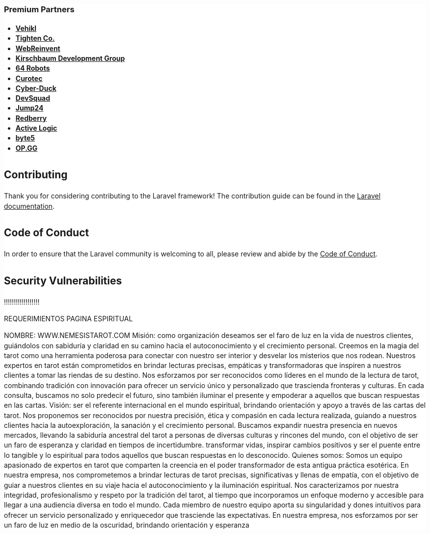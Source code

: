 ### Premium Partners

- **[Vehikl](https://vehikl.com/)**
- **[Tighten Co.](https://tighten.co)**
- **[WebReinvent](https://webreinvent.com/)**
- **[Kirschbaum Development Group](https://kirschbaumdevelopment.com)**
- **[64 Robots](https://64robots.com)**
- **[Curotec](https://www.curotec.com/services/technologies/laravel/)**
- **[Cyber-Duck](https://cyber-duck.co.uk)**
- **[DevSquad](https://devsquad.com/hire-laravel-developers)**
- **[Jump24](https://jump24.co.uk)**
- **[Redberry](https://redberry.international/laravel/)**
- **[Active Logic](https://activelogic.com)**
- **[byte5](https://byte5.de)**
- **[OP.GG](https://op.gg)**

## Contributing

Thank you for considering contributing to the Laravel framework! The contribution guide can be found in the [Laravel documentation](https://laravel.com/docs/contributions).

## Code of Conduct

In order to ensure that the Laravel community is welcoming to all, please review and abide by the [Code of Conduct](https://laravel.com/docs/contributions#code-of-conduct).

## Security Vulnerabilities

!!!!!!!!!!!!!!!!!!




REQUERIMIENTOS PAGINA ESPIRITUAL
 
NOMBRE: WWW.NEMESISTAROT.COM
Misión: como organización deseamos ser el faro de luz en la vida de nuestros clientes, guiándolos con sabiduría y claridad en su camino hacia el autoconocimiento y el crecimiento personal. Creemos en la magia del tarot como una herramienta poderosa para conectar con nuestro ser interior y desvelar los misterios que nos rodean. Nuestros expertos en tarot están comprometidos en brindar lecturas precisas, empáticas y transformadoras que inspiren a nuestros clientes a tomar las riendas de su destino. Nos esforzamos por ser reconocidos como líderes en el mundo de la lectura de tarot, combinando tradición con innovación para ofrecer un servicio único y personalizado que trascienda fronteras y culturas. En cada consulta, buscamos no solo predecir el futuro, sino también iluminar el presente y empoderar a aquellos que buscan respuestas en las cartas.
Visión: ser el referente internacional en el mundo espiritual, brindando orientación y apoyo a través de las cartas del tarot. Nos proponemos ser reconocidos por nuestra precisión, ética y compasión en cada lectura realizada, guiando a nuestros clientes hacia la autoexploración, la sanación y el crecimiento personal. Buscamos expandir nuestra presencia en nuevos mercados, llevando la sabiduría ancestral del tarot a personas de diversas culturas y rincones del mundo, con el objetivo de ser un faro de esperanza y claridad en tiempos de incertidumbre. transformar vidas, inspirar cambios positivos y ser el puente entre lo tangible y lo espiritual para todos aquellos que buscan respuestas en lo desconocido.
Quienes somos: Somos un equipo apasionado de expertos en tarot que comparten la creencia en el poder transformador de esta antigua práctica esotérica. En nuestra empresa, nos comprometemos a brindar lecturas de tarot precisas, significativas y llenas de empatía, con el objetivo de guiar a nuestros clientes en su viaje hacia el autoconocimiento y la iluminación espiritual. Nos caracterizamos por nuestra integridad, profesionalismo y respeto por la tradición del tarot, al tiempo que incorporamos un enfoque moderno y accesible para llegar a una audiencia diversa en todo el mundo. Cada miembro de nuestro equipo aporta su singularidad y dones intuitivos para ofrecer un servicio personalizado y enriquecedor que trasciende las expectativas. En nuestra empresa, nos esforzamos por ser un faro de luz en medio de la oscuridad, brindando orientación y esperanza
 